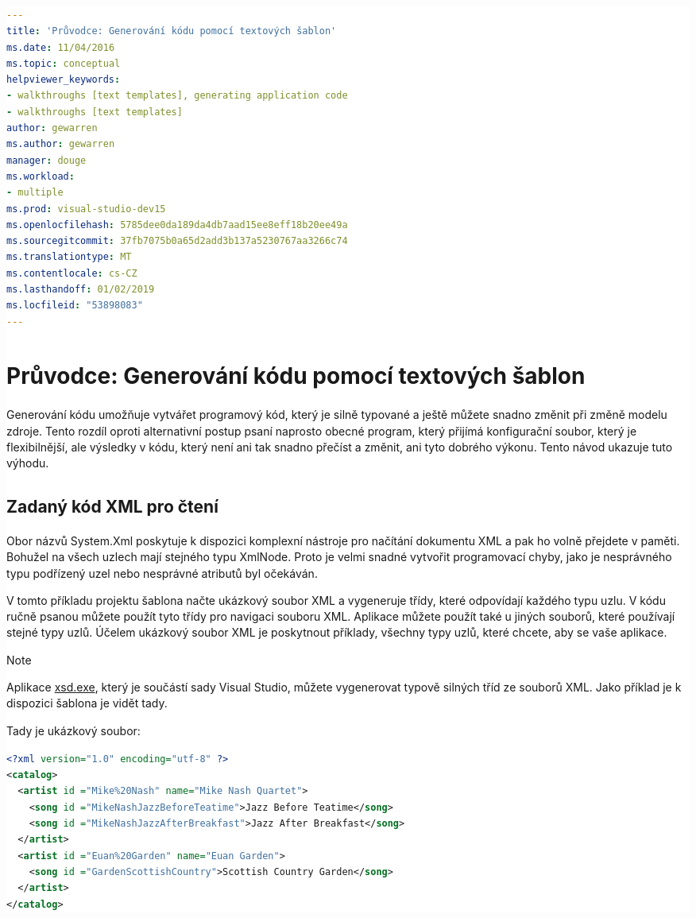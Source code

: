 ```yaml
---
title: 'Průvodce: Generování kódu pomocí textových šablon'
ms.date: 11/04/2016
ms.topic: conceptual
helpviewer_keywords:
- walkthroughs [text templates], generating application code
- walkthroughs [text templates]
author: gewarren
ms.author: gewarren
manager: douge
ms.workload:
- multiple
ms.prod: visual-studio-dev15
ms.openlocfilehash: 5785dee0da189da4db7aad15ee8eff18b20ee49a
ms.sourcegitcommit: 37fb7075b0a65d2add3b137a5230767aa3266c74
ms.translationtype: MT
ms.contentlocale: cs-CZ
ms.lasthandoff: 01/02/2019
ms.locfileid: "53898083"
---
```

# <a name="walkthrough-generate-code-by-using-text-templates"></a>Průvodce: Generování kódu pomocí textových šablon

Generování kódu umožňuje vytvářet programový kód, který je silně typované a ještě můžete snadno změnit při změně modelu zdroje. Tento rozdíl oproti alternativní postup psaní naprosto obecné program, který přijímá konfigurační soubor, který je flexibilnější, ale výsledky v kódu, který není ani tak snadno přečíst a změnit, ani tyto dobrého výkonu. Tento návod ukazuje tuto výhodu.

## <a name="typed-code-for-reading-xml"></a>Zadaný kód XML pro čtení

Obor názvů System.Xml poskytuje k dispozici komplexní nástroje pro načítání dokumentu XML a pak ho volně přejdete v paměti. Bohužel na všech uzlech mají stejného typu XmlNode. Proto je velmi snadné vytvořit programovací chyby, jako je nesprávného typu podřízený uzel nebo nesprávné atributů byl očekáván.

V tomto příkladu projektu šablona načte ukázkový soubor XML a vygeneruje třídy, které odpovídají každého typu uzlu. V kódu ručně psanou můžete použít tyto třídy pro navigaci souboru XML. Aplikace můžete použít také u jiných souborů, které používají stejné typy uzlů. Účelem ukázkový soubor XML je poskytnout příklady, všechny typy uzlů, které chcete, aby se vaše aplikace.

> [!NOTE]
> Aplikace [xsd.exe](http://go.microsoft.com/fwlink/?LinkId=178765), který je součástí sady Visual Studio, můžete vygenerovat typově silných tříd ze souborů XML. Jako příklad je k dispozici šablona je vidět tady.

Tady je ukázkový soubor:

```xml
<?xml version="1.0" encoding="utf-8" ?>
<catalog>
  <artist id ="Mike%20Nash" name="Mike Nash Quartet">
    <song id ="MikeNashJazzBeforeTeatime">Jazz Before Teatime</song>
    <song id ="MikeNashJazzAfterBreakfast">Jazz After Breakfast</song>
  </artist>
  <artist id ="Euan%20Garden" name="Euan Garden">
    <song id ="GardenScottishCountry">Scottish Country Garden</song>
  </artist>
</catalog>
```
